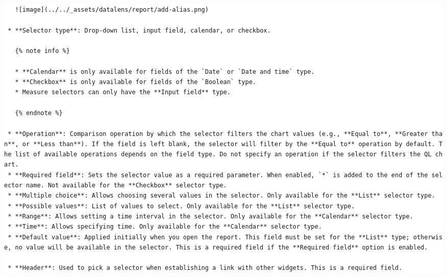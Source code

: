        ![image](../../_assets/datalens/report/add-alias.png)

     * **Selector type**: Drop-down list, input field, calendar, or checkbox.

       {% note info %}

       * **Calendar** is only available for fields of the `Date` or `Date and time` type.
       * **Checkbox** is only available for fields of the `Boolean` type.
       * Measure selectors can only have the **Input field** type.

       {% endnote %}

     * **Operation**: Comparison operation by which the selector filters the chart values (e.g., **Equal to**, **Greater than**, or **Less than**). If the field is left blank, the selector will filter by the **Equal to** operation by default. The list of available operations depends on the field type. Do not specify an operation if the selector filters the QL chart.
     * **Required field**: Sets the selector value as a required parameter. When enabled, `*` is added to the end of the selector name. Not available for the **Checkbox** selector type.
     * **Multiple choice**: Allows choosing several values in the selector. Only available for the **List** selector type.
     * **Possible values**: List of values to select. Only available for the **List** selector type.
     * **Range**: Allows setting a time interval in the selector. Only available for the **Calendar** selector type.
     * **Time**: Allows specifying time. Only available for the **Calendar** selector type.
     * **Default value**: Applied initially when you open the report. This field must be set for the **List** type; otherwise, no value will be available in the selector. This is a required field if the **Required field** option is enabled.

     * **Header**: Used to pick a selector when establishing a link with other widgets. This is a required field.
       